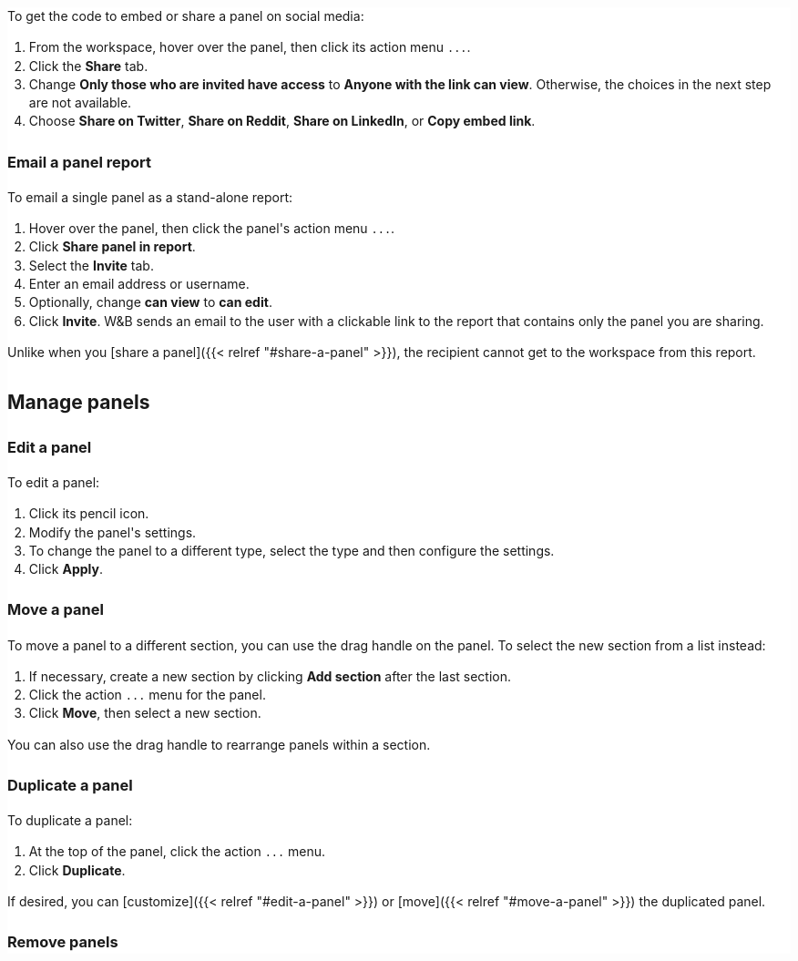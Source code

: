To get the code to embed or share a panel on social media:

1. From the workspace, hover over the panel, then click its action menu `...`.
1. Click the **Share** tab.
1. Change **Only those who are invited have access** to **Anyone with the link can view**. Otherwise, the choices in the next step are not available.
1. Choose **Share on Twitter**, **Share on Reddit**, **Share on LinkedIn**, or **Copy embed link**.

### Email a panel report
To email a single panel as a stand-alone report:
1. Hover over the panel, then click the panel's action menu `...`.
1. Click **Share panel in report**.
1. Select the **Invite** tab.
1. Enter an email address or username.
1. Optionally, change **can view** to **can edit**.
1. Click **Invite**. W&B sends an email to the user with a clickable link to the report that contains only the panel you are sharing. 

Unlike when you [share a panel]({{< relref "#share-a-panel" >}}), the recipient cannot get to the workspace from this report.

## Manage panels

### Edit a panel

To edit a panel:

1. Click its pencil icon.
1. Modify the panel's settings.
1. To change the panel to a different type, select the type and then configure the settings.
1. Click **Apply**.

### Move a panel

To move a panel to a different section, you can use the drag handle on the panel. To select the new section from a list instead:

1. If necessary, create a new section by clicking **Add section** after the last section.
1. Click the  action `...` menu for the panel.
1. Click **Move**, then select a new section.

You can also use the drag handle to rearrange panels within a section.

### Duplicate a panel

To duplicate a panel:

1. At the top of the panel, click the action `...` menu.
1. Click **Duplicate**.

If desired, you can [customize]({{< relref "#edit-a-panel" >}}) or [move]({{< relref "#move-a-panel" >}}) the duplicated panel.

### Remove panels
